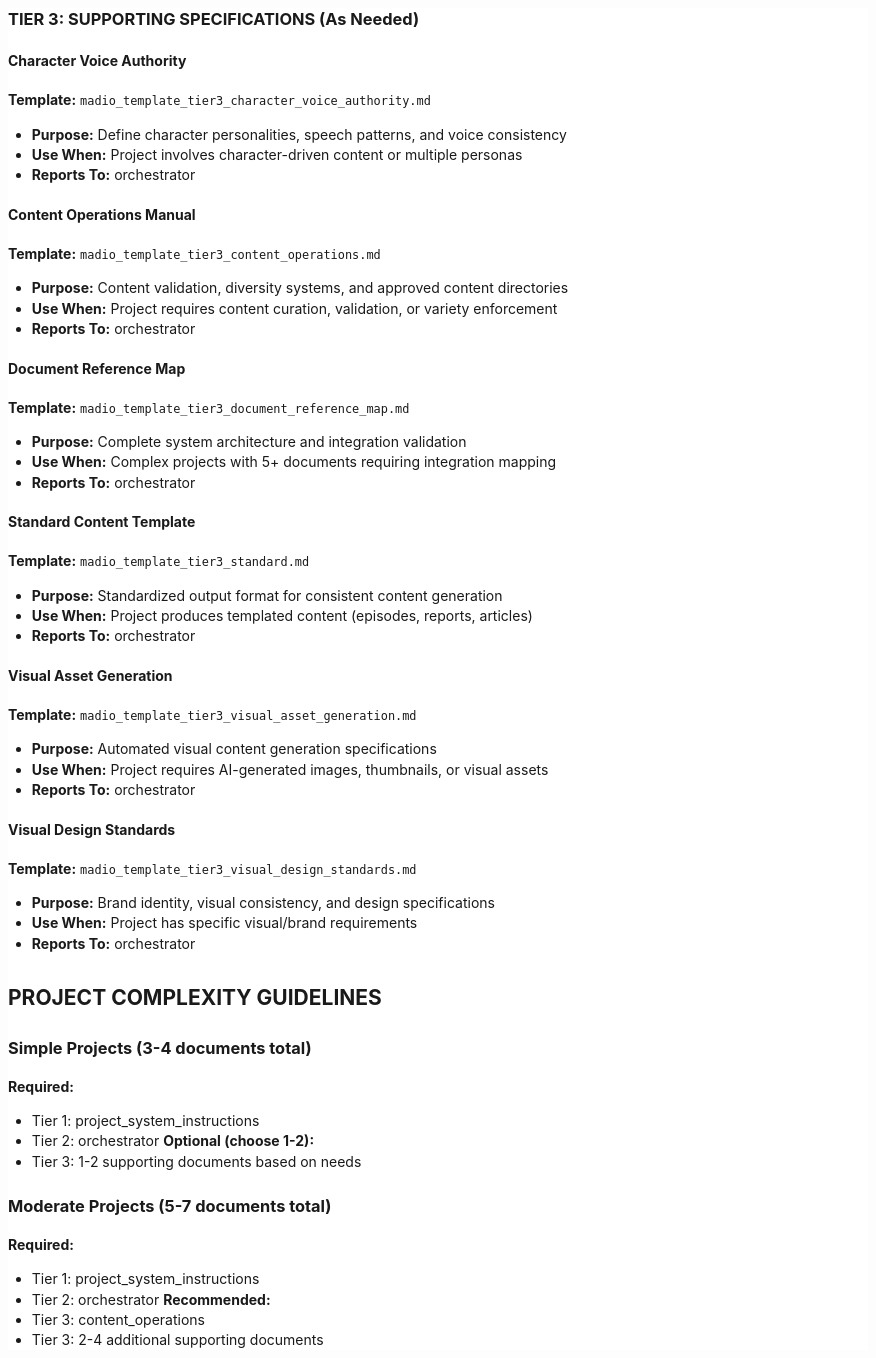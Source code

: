 ### TIER 3: SUPPORTING SPECIFICATIONS (As Needed)

#### Character Voice Authority
**Template:** `madio_template_tier3_character_voice_authority.md`
- **Purpose:** Define character personalities, speech patterns, and voice consistency
- **Use When:** Project involves character-driven content or multiple personas
- **Reports To:** orchestrator

#### Content Operations Manual
**Template:** `madio_template_tier3_content_operations.md`
- **Purpose:** Content validation, diversity systems, and approved content directories
- **Use When:** Project requires content curation, validation, or variety enforcement
- **Reports To:** orchestrator

#### Document Reference Map
**Template:** `madio_template_tier3_document_reference_map.md`
- **Purpose:** Complete system architecture and integration validation
- **Use When:** Complex projects with 5+ documents requiring integration mapping
- **Reports To:** orchestrator

#### Standard Content Template
**Template:** `madio_template_tier3_standard.md`
- **Purpose:** Standardized output format for consistent content generation
- **Use When:** Project produces templated content (episodes, reports, articles)
- **Reports To:** orchestrator

#### Visual Asset Generation
**Template:** `madio_template_tier3_visual_asset_generation.md`
- **Purpose:** Automated visual content generation specifications
- **Use When:** Project requires AI-generated images, thumbnails, or visual assets
- **Reports To:** orchestrator

#### Visual Design Standards
**Template:** `madio_template_tier3_visual_design_standards.md`
- **Purpose:** Brand identity, visual consistency, and design specifications
- **Use When:** Project has specific visual/brand requirements
- **Reports To:** orchestrator

## PROJECT COMPLEXITY GUIDELINES

### Simple Projects (3-4 documents total)
**Required:**
- Tier 1: project_system_instructions
- Tier 2: orchestrator
**Optional (choose 1-2):**
- Tier 3: 1-2 supporting documents based on needs

### Moderate Projects (5-7 documents total)
**Required:**
- Tier 1: project_system_instructions
- Tier 2: orchestrator
**Recommended:**
- Tier 3: content_operations
- Tier 3: 2-4 additional supporting documents
